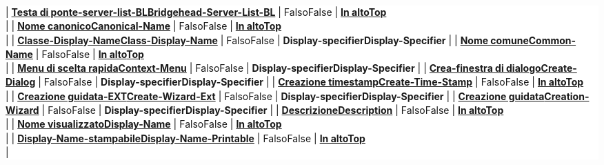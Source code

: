 | [<span data-ttu-id="4d167-182">**Testa di ponte-server-list-BL**</span><span class="sxs-lookup"><span data-stu-id="4d167-182">**Bridgehead-Server-List-BL**</span></span>](a-bridgeheadserverlistbl.md)             | <span data-ttu-id="4d167-183">Falso</span><span class="sxs-lookup"><span data-stu-id="4d167-183">False</span></span>     | [<span data-ttu-id="4d167-184">**In alto**</span><span class="sxs-lookup"><span data-stu-id="4d167-184">**Top**</span></span>](c-top.md)<br/> |
| [<span data-ttu-id="4d167-185">**Nome canonico**</span><span class="sxs-lookup"><span data-stu-id="4d167-185">**Canonical-Name**</span></span>](a-canonicalname.md)                                 | <span data-ttu-id="4d167-186">Falso</span><span class="sxs-lookup"><span data-stu-id="4d167-186">False</span></span>     | [<span data-ttu-id="4d167-187">**In alto**</span><span class="sxs-lookup"><span data-stu-id="4d167-187">**Top**</span></span>](c-top.md)<br/> |
| [<span data-ttu-id="4d167-188">**Classe-Display-Name**</span><span class="sxs-lookup"><span data-stu-id="4d167-188">**Class-Display-Name**</span></span>](a-classdisplayname.md)                          | <span data-ttu-id="4d167-189">Falso</span><span class="sxs-lookup"><span data-stu-id="4d167-189">False</span></span>     | <span data-ttu-id="4d167-190">**Display-specifier**</span><span class="sxs-lookup"><span data-stu-id="4d167-190">**Display-Specifier**</span></span>           |
| [<span data-ttu-id="4d167-191">**Nome comune**</span><span class="sxs-lookup"><span data-stu-id="4d167-191">**Common-Name**</span></span>](a-cn.md)                                               | <span data-ttu-id="4d167-192">Falso</span><span class="sxs-lookup"><span data-stu-id="4d167-192">False</span></span>     | [<span data-ttu-id="4d167-193">**In alto**</span><span class="sxs-lookup"><span data-stu-id="4d167-193">**Top**</span></span>](c-top.md)<br/> |
| [<span data-ttu-id="4d167-194">**Menu di scelta rapida**</span><span class="sxs-lookup"><span data-stu-id="4d167-194">**Context-Menu**</span></span>](a-contextmenu.md)                                     | <span data-ttu-id="4d167-195">Falso</span><span class="sxs-lookup"><span data-stu-id="4d167-195">False</span></span>     | <span data-ttu-id="4d167-196">**Display-specifier**</span><span class="sxs-lookup"><span data-stu-id="4d167-196">**Display-Specifier**</span></span>           |
| [<span data-ttu-id="4d167-197">**Crea-finestra di dialogo**</span><span class="sxs-lookup"><span data-stu-id="4d167-197">**Create-Dialog**</span></span>](a-createdialog.md)                                   | <span data-ttu-id="4d167-198">Falso</span><span class="sxs-lookup"><span data-stu-id="4d167-198">False</span></span>     | <span data-ttu-id="4d167-199">**Display-specifier**</span><span class="sxs-lookup"><span data-stu-id="4d167-199">**Display-Specifier**</span></span>           |
| [<span data-ttu-id="4d167-200">**Creazione timestamp**</span><span class="sxs-lookup"><span data-stu-id="4d167-200">**Create-Time-Stamp**</span></span>](a-createtimestamp.md)                            | <span data-ttu-id="4d167-201">Falso</span><span class="sxs-lookup"><span data-stu-id="4d167-201">False</span></span>     | [<span data-ttu-id="4d167-202">**In alto**</span><span class="sxs-lookup"><span data-stu-id="4d167-202">**Top**</span></span>](c-top.md)<br/> |
| [<span data-ttu-id="4d167-203">**Creazione guidata-EXT**</span><span class="sxs-lookup"><span data-stu-id="4d167-203">**Create-Wizard-Ext**</span></span>](a-createwizardext.md)                            | <span data-ttu-id="4d167-204">Falso</span><span class="sxs-lookup"><span data-stu-id="4d167-204">False</span></span>     | <span data-ttu-id="4d167-205">**Display-specifier**</span><span class="sxs-lookup"><span data-stu-id="4d167-205">**Display-Specifier**</span></span>           |
| [<span data-ttu-id="4d167-206">**Creazione guidata**</span><span class="sxs-lookup"><span data-stu-id="4d167-206">**Creation-Wizard**</span></span>](a-creationwizard.md)                               | <span data-ttu-id="4d167-207">Falso</span><span class="sxs-lookup"><span data-stu-id="4d167-207">False</span></span>     | <span data-ttu-id="4d167-208">**Display-specifier**</span><span class="sxs-lookup"><span data-stu-id="4d167-208">**Display-Specifier**</span></span>           |
| [<span data-ttu-id="4d167-209">**Descrizione**</span><span class="sxs-lookup"><span data-stu-id="4d167-209">**Description**</span></span>](a-description.md)                                      | <span data-ttu-id="4d167-210">Falso</span><span class="sxs-lookup"><span data-stu-id="4d167-210">False</span></span>     | [<span data-ttu-id="4d167-211">**In alto**</span><span class="sxs-lookup"><span data-stu-id="4d167-211">**Top**</span></span>](c-top.md)<br/> |
| [<span data-ttu-id="4d167-212">**Nome visualizzato**</span><span class="sxs-lookup"><span data-stu-id="4d167-212">**Display-Name**</span></span>](a-displayname.md)                                     | <span data-ttu-id="4d167-213">Falso</span><span class="sxs-lookup"><span data-stu-id="4d167-213">False</span></span>     | [<span data-ttu-id="4d167-214">**In alto**</span><span class="sxs-lookup"><span data-stu-id="4d167-214">**Top**</span></span>](c-top.md)<br/> |
| [<span data-ttu-id="4d167-215">**Display-Name-stampabile**</span><span class="sxs-lookup"><span data-stu-id="4d167-215">**Display-Name-Printable**</span></span>](a-displaynameprintable.md)                  | <span data-ttu-id="4d167-216">Falso</span><span class="sxs-lookup"><span data-stu-id="4d167-216">False</span></span>     | [<span data-ttu-id="4d167-217">**In alto**</span><span class="sxs-lookup"><span data-stu-id="4d167-217">**Top**</span></span>](c-top.md)<br/> |